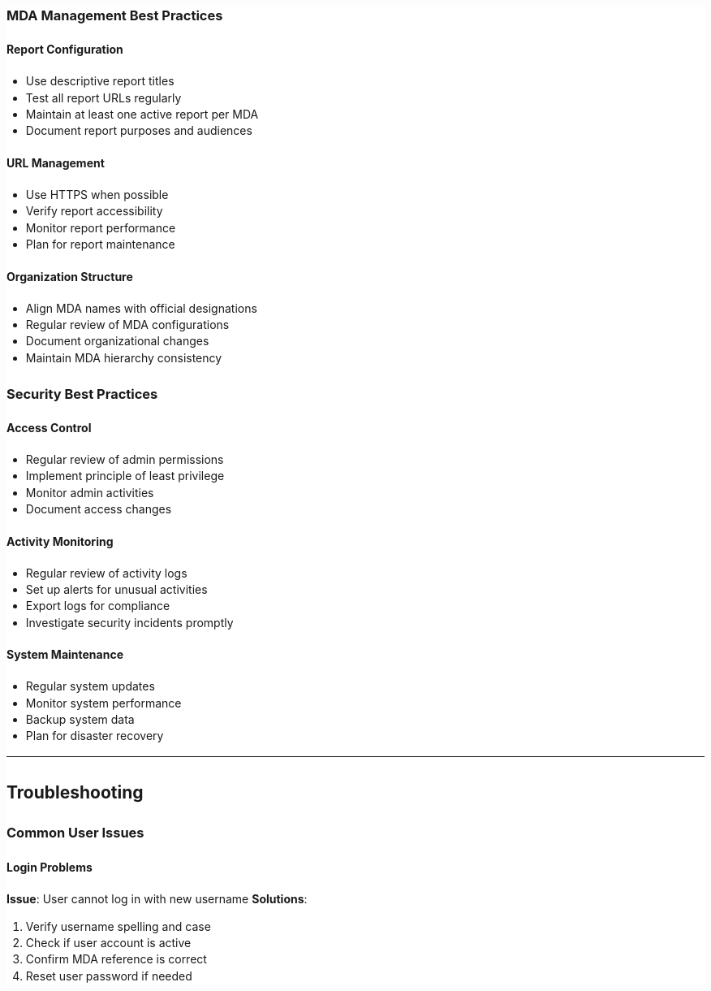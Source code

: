 ### MDA Management Best Practices

#### Report Configuration
- Use descriptive report titles
- Test all report URLs regularly
- Maintain at least one active report per MDA
- Document report purposes and audiences

#### URL Management
- Use HTTPS when possible
- Verify report accessibility
- Monitor report performance
- Plan for report maintenance

#### Organization Structure
- Align MDA names with official designations
- Regular review of MDA configurations
- Document organizational changes
- Maintain MDA hierarchy consistency

### Security Best Practices

#### Access Control
- Regular review of admin permissions
- Implement principle of least privilege
- Monitor admin activities
- Document access changes

#### Activity Monitoring
- Regular review of activity logs
- Set up alerts for unusual activities
- Export logs for compliance
- Investigate security incidents promptly

#### System Maintenance
- Regular system updates
- Monitor system performance
- Backup system data
- Plan for disaster recovery

---

## Troubleshooting

### Common User Issues

#### Login Problems
**Issue**: User cannot log in with new username
**Solutions**:
1. Verify username spelling and case
2. Check if user account is active
3. Confirm MDA reference is correct
4. Reset user password if needed
